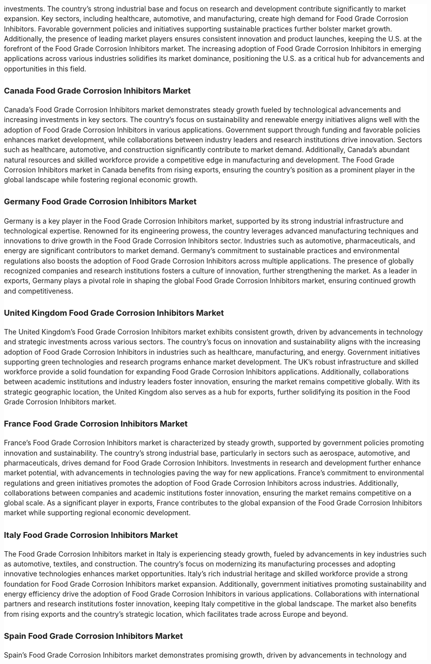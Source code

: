investments. The country&rsquo;s strong industrial base and focus on research and development contribute significantly to market expansion. Key sectors, including healthcare, automotive, and manufacturing, create high demand for Food Grade Corrosion Inhibitors. Favorable government policies and initiatives supporting sustainable practices further bolster market growth. Additionally, the presence of leading market players ensures consistent innovation and product launches, keeping the U.S. at the forefront of the Food Grade Corrosion Inhibitors market. The increasing adoption of Food Grade Corrosion Inhibitors in emerging applications across various industries solidifies its market dominance, positioning the U.S. as a critical hub for advancements and opportunities in this field.</p><h3>Canada Food Grade Corrosion Inhibitors Market</h3><p>Canada&rsquo;s Food Grade Corrosion Inhibitors market demonstrates steady growth fueled by technological advancements and increasing investments in key sectors. The country&rsquo;s focus on sustainability and renewable energy initiatives aligns well with the adoption of Food Grade Corrosion Inhibitors in various applications. Government support through funding and favorable policies enhances market development, while collaborations between industry leaders and research institutions drive innovation. Sectors such as healthcare, automotive, and construction significantly contribute to market demand. Additionally, Canada&rsquo;s abundant natural resources and skilled workforce provide a competitive edge in manufacturing and development. The Food Grade Corrosion Inhibitors market in Canada benefits from rising exports, ensuring the country&rsquo;s position as a prominent player in the global landscape while fostering regional economic growth.</p><h3>Germany Food Grade Corrosion Inhibitors Market</h3><p>Germany is a key player in the Food Grade Corrosion Inhibitors market, supported by its strong industrial infrastructure and technological expertise. Renowned for its engineering prowess, the country leverages advanced manufacturing techniques and innovations to drive growth in the Food Grade Corrosion Inhibitors sector. Industries such as automotive, pharmaceuticals, and energy are significant contributors to market demand. Germany&rsquo;s commitment to sustainable practices and environmental regulations also boosts the adoption of Food Grade Corrosion Inhibitors across multiple applications. The presence of globally recognized companies and research institutions fosters a culture of innovation, further strengthening the market. As a leader in exports, Germany plays a pivotal role in shaping the global Food Grade Corrosion Inhibitors market, ensuring continued growth and competitiveness.</p><h3>United Kingdom Food Grade Corrosion Inhibitors Market</h3><p>The United Kingdom&rsquo;s Food Grade Corrosion Inhibitors market exhibits consistent growth, driven by advancements in technology and strategic investments across various sectors. The country&rsquo;s focus on innovation and sustainability aligns with the increasing adoption of Food Grade Corrosion Inhibitors in industries such as healthcare, manufacturing, and energy. Government initiatives supporting green technologies and research programs enhance market development. The UK&rsquo;s robust infrastructure and skilled workforce provide a solid foundation for expanding Food Grade Corrosion Inhibitors applications. Additionally, collaborations between academic institutions and industry leaders foster innovation, ensuring the market remains competitive globally. With its strategic geographic location, the United Kingdom also serves as a hub for exports, further solidifying its position in the Food Grade Corrosion Inhibitors market.</p><h3>France Food Grade Corrosion Inhibitors Market</h3><p>France&rsquo;s Food Grade Corrosion Inhibitors market is characterized by steady growth, supported by government policies promoting innovation and sustainability. The country&rsquo;s strong industrial base, particularly in sectors such as aerospace, automotive, and pharmaceuticals, drives demand for Food Grade Corrosion Inhibitors. Investments in research and development further enhance market potential, with advancements in technologies paving the way for new applications. France&rsquo;s commitment to environmental regulations and green initiatives promotes the adoption of Food Grade Corrosion Inhibitors across industries. Additionally, collaborations between companies and academic institutions foster innovation, ensuring the market remains competitive on a global scale. As a significant player in exports, France contributes to the global expansion of the Food Grade Corrosion Inhibitors market while supporting regional economic development.</p><h3>Italy Food Grade Corrosion Inhibitors Market</h3><p>The Food Grade Corrosion Inhibitors market in Italy is experiencing steady growth, fueled by advancements in key industries such as automotive, textiles, and construction. The country&rsquo;s focus on modernizing its manufacturing processes and adopting innovative technologies enhances market opportunities. Italy&rsquo;s rich industrial heritage and skilled workforce provide a strong foundation for Food Grade Corrosion Inhibitors market expansion. Additionally, government initiatives promoting sustainability and energy efficiency drive the adoption of Food Grade Corrosion Inhibitors in various applications. Collaborations with international partners and research institutions foster innovation, keeping Italy competitive in the global landscape. The market also benefits from rising exports and the country&rsquo;s strategic location, which facilitates trade across Europe and beyond.</p><h3>Spain Food Grade Corrosion Inhibitors Market</h3><p>Spain&rsquo;s Food Grade Corrosion Inhibitors market demonstrates promising growth, driven by advancements in technology and
